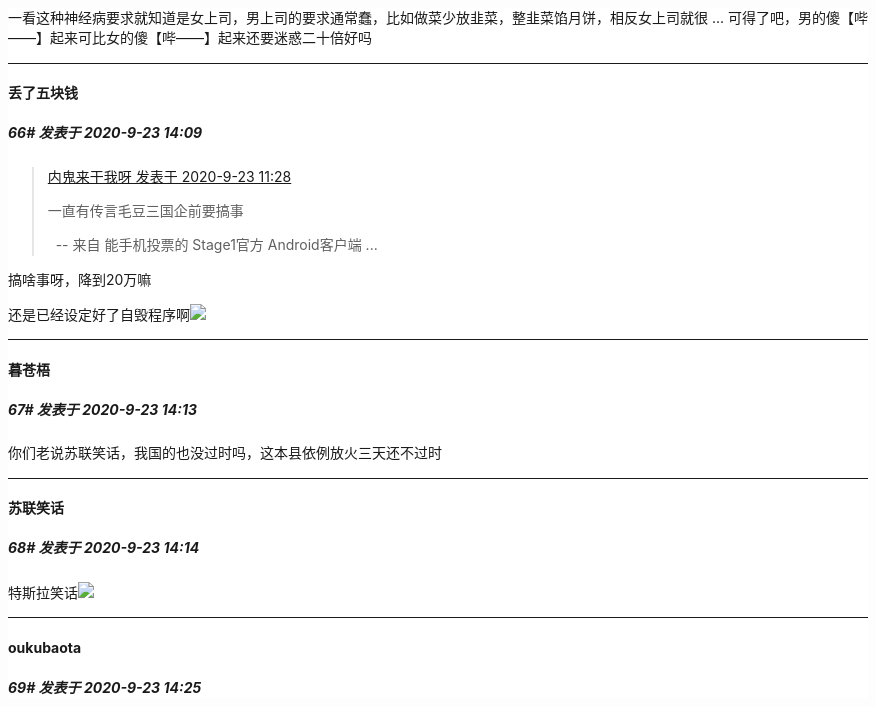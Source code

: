 一看这种神经病要求就知道是女上司，男上司的要求通常蠢，比如做菜少放韭菜，整韭菜馅月饼，相反女上司就很 ...</blockquote>
可得了吧，男的傻【哔——】起来可比女的傻【哔——】起来还要迷惑二十倍好吗







-----

####  丢了五块钱  
##### 66#       发表于 2020-9-23 14:09



<blockquote><a href="httphttps://bbs.saraba1st.com/2b/forum.php?mod=redirect&amp;goto=findpost&amp;pid=48823542&amp;ptid=1961376" target="_blank">内鬼来干我呀 发表于 2020-9-23 11:28</a>

一直有传言毛豆三国企前要搞事


  -- 来自 能手机投票的 Stage1官方 Android客户端 ...</blockquote>
搞啥事呀，降到20万嘛


还是已经设定好了自毁程序啊<img src="https://static.saraba1st.com/image/smiley/face2017/065.png" referrerpolicy="no-referrer">







-----

####  暮苍梧  
##### 67#       发表于 2020-9-23 14:13




你们老说苏联笑话，我国的也没过时吗，这本县依例放火三天还不过时







-----

####  苏联笑话  
##### 68#       发表于 2020-9-23 14:14




特斯拉笑话<img src="https://static.saraba1st.com/image/smiley/face2017/067.png" referrerpolicy="no-referrer">







-----

####  oukubaota  
##### 69#       发表于 2020-9-23 14:25
